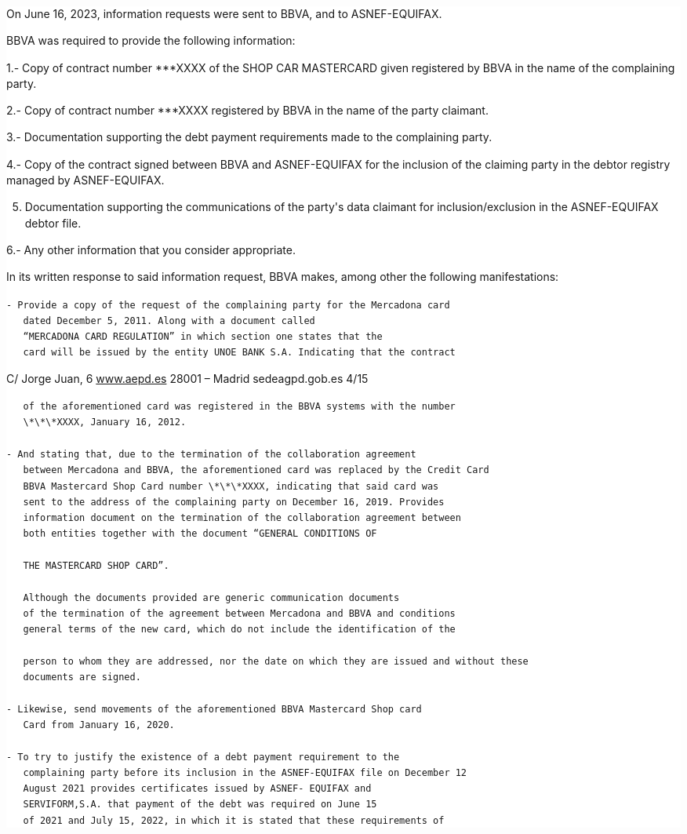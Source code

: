 On June 16, 2023, information requests were sent to BBVA, and
to ASNEF-EQUIFAX.

BBVA was required to provide the following information:

1.- Copy of contract number \*\*\*XXXX of the SHOP CAR MASTERCARD given
registered by BBVA in the name of the complaining party.

2.- Copy of contract number \*\*\*XXXX registered by BBVA in the name of the party
claimant.

3.- Documentation supporting the debt payment requirements made
to the complaining party.

4.- Copy of the contract signed between BBVA and ASNEF-EQUIFAX for the inclusion of the
claiming party in the debtor registry managed by ASNEF-EQUIFAX.

5. Documentation supporting the communications of the party's data
claimant for inclusion/exclusion in the ASNEF-EQUIFAX debtor file.

6.- Any other information that you consider appropriate.

In its written response to said information request, BBVA makes, among
other the following manifestations:

    - Provide a copy of the request of the complaining party for the Mercadona card
       dated December 5, 2011. Along with a document called
       “MERCADONA CARD REGULATION” in which section one states that the
       card will be issued by the entity UNOE BANK S.A. Indicating that the contract

C/ Jorge Juan, 6 www.aepd.es
28001 – Madrid sedeagpd.gob.es 4/15

       of the aforementioned card was registered in the BBVA systems with the number
       \*\*\*XXXX, January 16, 2012.

    - And stating that, due to the termination of the collaboration agreement
       between Mercadona and BBVA, the aforementioned card was replaced by the Credit Card
       BBVA Mastercard Shop Card number \*\*\*XXXX, indicating that said card was
       sent to the address of the complaining party on December 16, 2019. Provides
       information document on the termination of the collaboration agreement between
       both entities together with the document “GENERAL CONDITIONS OF

       THE MASTERCARD SHOP CARD”.

       Although the documents provided are generic communication documents
       of the termination of the agreement between Mercadona and BBVA and conditions
       general terms of the new card, which do not include the identification of the

       person to whom they are addressed, nor the date on which they are issued and without these
       documents are signed.

    - Likewise, send movements of the aforementioned BBVA Mastercard Shop card
       Card from January 16, 2020.

    - To try to justify the existence of a debt payment requirement to the
       complaining party before its inclusion in the ASNEF-EQUIFAX file on December 12
       August 2021 provides certificates issued by ASNEF- EQUIFAX and
       SERVIFORM,S.A. that payment of the debt was required on June 15
       of 2021 and July 15, 2022, in which it is stated that these requirements of
